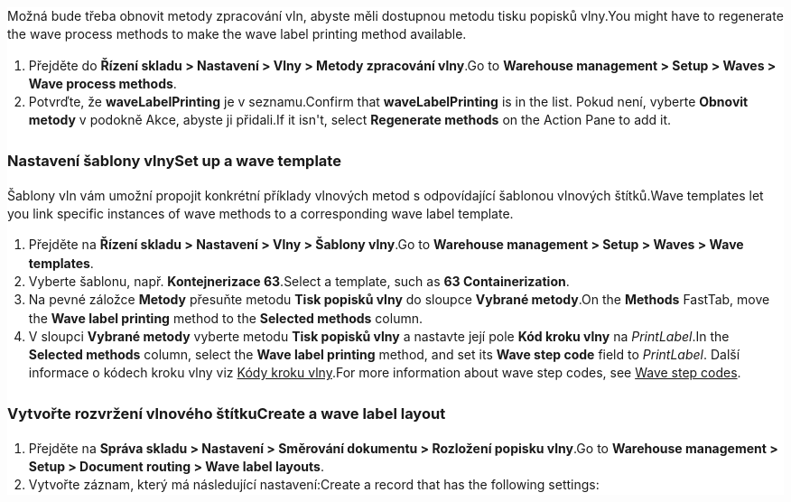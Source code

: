 <span data-ttu-id="ccd8e-300">Možná bude třeba obnovit metody zpracování vln, abyste měli dostupnou metodu tisku popisků vlny.</span><span class="sxs-lookup"><span data-stu-id="ccd8e-300">You might have to regenerate the wave process methods to make the wave label printing method available.</span></span>

1. <span data-ttu-id="ccd8e-301">Přejděte do **Řízení skladu \> Nastavení \> Vlny \> Metody zpracování vlny**.</span><span class="sxs-lookup"><span data-stu-id="ccd8e-301">Go to **Warehouse management \> Setup \> Waves \> Wave process methods**.</span></span>
1. <span data-ttu-id="ccd8e-302">Potvrďte, že **waveLabelPrinting** je v seznamu.</span><span class="sxs-lookup"><span data-stu-id="ccd8e-302">Confirm that **waveLabelPrinting** is in the list.</span></span> <span data-ttu-id="ccd8e-303">Pokud není, vyberte **Obnovit metody** v podokně Akce, abyste ji přidali.</span><span class="sxs-lookup"><span data-stu-id="ccd8e-303">If it isn't, select **Regenerate methods** on the Action Pane to add it.</span></span>

### <a name="set-up-a-wave-template"></a><span data-ttu-id="ccd8e-304">Nastavení šablony vlny</span><span class="sxs-lookup"><span data-stu-id="ccd8e-304">Set up a wave template</span></span>

<span data-ttu-id="ccd8e-305">Šablony vln vám umožní propojit konkrétní příklady vlnových metod s odpovídající šablonou vlnových štítků.</span><span class="sxs-lookup"><span data-stu-id="ccd8e-305">Wave templates let you link specific instances of wave methods to a corresponding wave label template.</span></span>

1. <span data-ttu-id="ccd8e-306">Přejděte na **Řízení skladu \> Nastavení \> Vlny \> Šablony vlny**.</span><span class="sxs-lookup"><span data-stu-id="ccd8e-306">Go to **Warehouse management \> Setup \> Waves \> Wave templates**.</span></span>
1. <span data-ttu-id="ccd8e-307">Vyberte šablonu, např. **Kontejnerizace 63**.</span><span class="sxs-lookup"><span data-stu-id="ccd8e-307">Select a template, such as **63 Containerization**.</span></span>
1. <span data-ttu-id="ccd8e-308">Na pevné záložce **Metody** přesuňte metodu **Tisk popisků vlny** do sloupce **Vybrané metody**.</span><span class="sxs-lookup"><span data-stu-id="ccd8e-308">On the **Methods** FastTab, move the **Wave label printing** method to the **Selected methods** column.</span></span>
1. <span data-ttu-id="ccd8e-309">V sloupci **Vybrané metody** vyberte metodu **Tisk popisků vlny** a nastavte její pole **Kód kroku vlny** na *PrintLabel*.</span><span class="sxs-lookup"><span data-stu-id="ccd8e-309">In the **Selected methods** column, select the **Wave label printing** method, and set its **Wave step code** field to *PrintLabel*.</span></span> <span data-ttu-id="ccd8e-310">Další informace o kódech kroku vlny viz [Kódy kroku vlny](wave-step-codes.md).</span><span class="sxs-lookup"><span data-stu-id="ccd8e-310">For more information about wave step codes, see [Wave step codes](wave-step-codes.md).</span></span>

### <a name="create-a-wave-label-layout"></a><span data-ttu-id="ccd8e-311">Vytvořte rozvržení vlnového štítku</span><span class="sxs-lookup"><span data-stu-id="ccd8e-311">Create a wave label layout</span></span>

1. <span data-ttu-id="ccd8e-312">Přejděte na **Správa skladu \> Nastavení \> Směrování dokumentu \> Rozložení popisku vlny**.</span><span class="sxs-lookup"><span data-stu-id="ccd8e-312">Go to **Warehouse management \> Setup \> Document routing \> Wave label layouts**.</span></span>
1. <span data-ttu-id="ccd8e-313">Vytvořte záznam, který má následující nastavení:</span><span class="sxs-lookup"><span data-stu-id="ccd8e-313">Create a record that has the following settings:</span></span>
